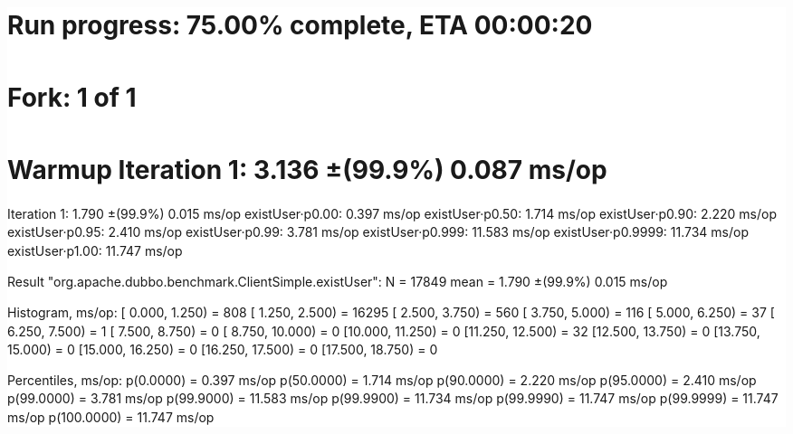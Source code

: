 # Run progress: 75.00% complete, ETA 00:00:20
# Fork: 1 of 1
# Warmup Iteration   1: 3.136 ±(99.9%) 0.087 ms/op
Iteration   1: 1.790 ±(99.9%) 0.015 ms/op
                 existUser·p0.00:   0.397 ms/op
                 existUser·p0.50:   1.714 ms/op
                 existUser·p0.90:   2.220 ms/op
                 existUser·p0.95:   2.410 ms/op
                 existUser·p0.99:   3.781 ms/op
                 existUser·p0.999:  11.583 ms/op
                 existUser·p0.9999: 11.734 ms/op
                 existUser·p1.00:   11.747 ms/op



Result "org.apache.dubbo.benchmark.ClientSimple.existUser":
  N = 17849
  mean =      1.790 ±(99.9%) 0.015 ms/op

  Histogram, ms/op:
    [ 0.000,  1.250) = 808 
    [ 1.250,  2.500) = 16295 
    [ 2.500,  3.750) = 560 
    [ 3.750,  5.000) = 116 
    [ 5.000,  6.250) = 37 
    [ 6.250,  7.500) = 1 
    [ 7.500,  8.750) = 0 
    [ 8.750, 10.000) = 0 
    [10.000, 11.250) = 0 
    [11.250, 12.500) = 32 
    [12.500, 13.750) = 0 
    [13.750, 15.000) = 0 
    [15.000, 16.250) = 0 
    [16.250, 17.500) = 0 
    [17.500, 18.750) = 0 

  Percentiles, ms/op:
      p(0.0000) =      0.397 ms/op
     p(50.0000) =      1.714 ms/op
     p(90.0000) =      2.220 ms/op
     p(95.0000) =      2.410 ms/op
     p(99.0000) =      3.781 ms/op
     p(99.9000) =     11.583 ms/op
     p(99.9900) =     11.734 ms/op
     p(99.9990) =     11.747 ms/op
     p(99.9999) =     11.747 ms/op
    p(100.0000) =     11.747 ms/op

